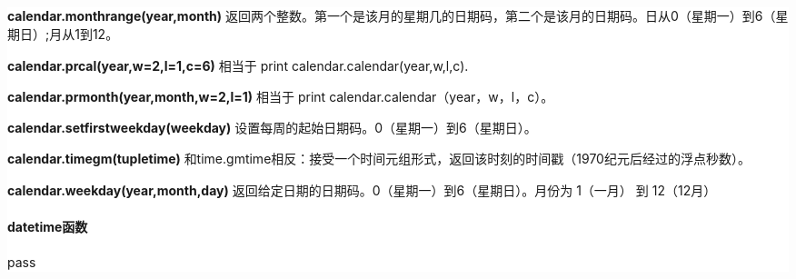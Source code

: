 **calendar.monthrange(year,month)**
返回两个整数。第一个是该月的星期几的日期码，第二个是该月的日期码。日从0（星期一）到6（星期日）;月从1到12。

**calendar.prcal(year,w=2,l=1,c=6)**
相当于 print calendar.calendar(year,w,l,c).

**calendar.prmonth(year,month,w=2,l=1)**
相当于 print calendar.calendar（year，w，l，c）。

**calendar.setfirstweekday(weekday)**
设置每周的起始日期码。0（星期一）到6（星期日）。

**calendar.timegm(tupletime)**
和time.gmtime相反：接受一个时间元组形式，返回该时刻的时间戳（1970纪元后经过的浮点秒数）。

**calendar.weekday(year,month,day)**
返回给定日期的日期码。0（星期一）到6（星期日）。月份为 1（一月） 到 12（12月）

#### datetime函数

pass


























































